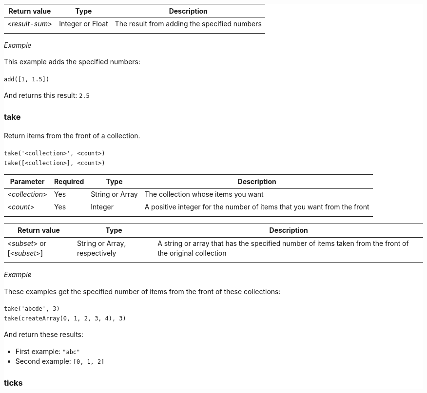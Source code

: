 | Return value | Type | Description |
| ------------ | -----| ----------- |
| <*result-sum*> | Integer or Float | The result from adding the specified numbers |
||||

*Example*

This example adds the specified numbers:

```
add([1, 1.5])
```

And returns this result: `2.5`

<a name="take"></a>

### take

Return items from the front of a collection.

```
take('<collection>', <count>)
take([<collection>], <count>)
```

| Parameter | Required | Type | Description |
| --------- | -------- | ---- | ----------- |
| <*collection*> | Yes | String or Array | The collection whose items you want |
| <*count*> | Yes | Integer | A positive integer for the number of items that you want from the front |
|||||

| Return value | Type | Description |
| ------------ | ---- | ----------- |
| <*subset*> or [<*subset*>]| String or Array, respectively | A string or array that has the specified number of items taken from the front of the original collection |
||||

*Example*

These examples get the specified number of items from the front of these collections:

```
take('abcde', 3)
take(createArray(0, 1, 2, 3, 4), 3)
```

And return these results:

- First example: `"abc"`
- Second example: `[0, 1, 2]`

<a name='ticks'></a>

### ticks

